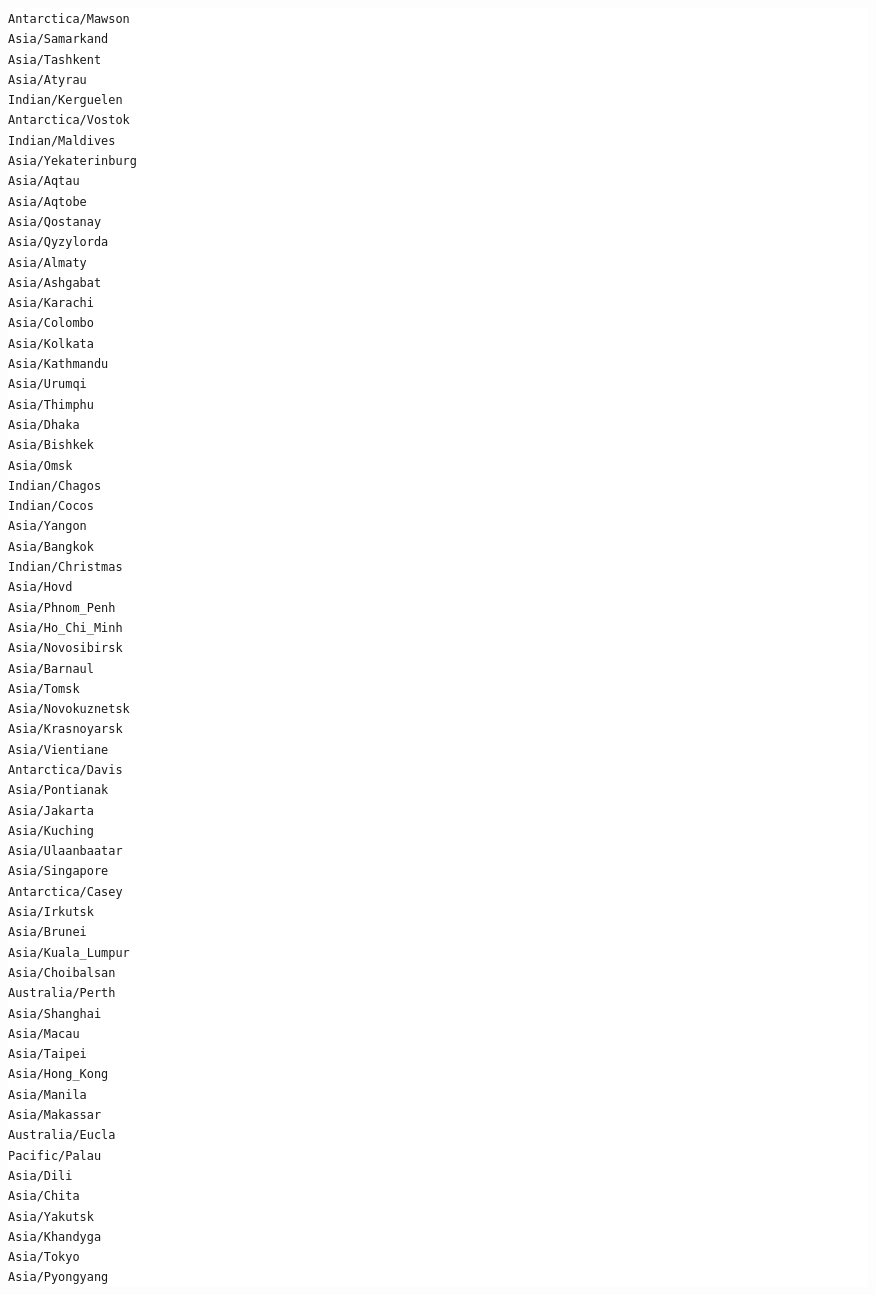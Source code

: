 ```
Antarctica/Mawson
Asia/Samarkand
Asia/Tashkent
Asia/Atyrau
Indian/Kerguelen
Antarctica/Vostok
Indian/Maldives
Asia/Yekaterinburg
Asia/Aqtau
Asia/Aqtobe
Asia/Qostanay
Asia/Qyzylorda
Asia/Almaty
Asia/Ashgabat
Asia/Karachi
Asia/Colombo
Asia/Kolkata
Asia/Kathmandu
Asia/Urumqi
Asia/Thimphu
Asia/Dhaka
Asia/Bishkek
Asia/Omsk
Indian/Chagos
Indian/Cocos
Asia/Yangon
Asia/Bangkok
Indian/Christmas
Asia/Hovd
Asia/Phnom_Penh
Asia/Ho_Chi_Minh
Asia/Novosibirsk
Asia/Barnaul
Asia/Tomsk
Asia/Novokuznetsk
Asia/Krasnoyarsk
Asia/Vientiane
Antarctica/Davis
Asia/Pontianak
Asia/Jakarta
Asia/Kuching
Asia/Ulaanbaatar
Asia/Singapore
Antarctica/Casey
Asia/Irkutsk
Asia/Brunei
Asia/Kuala_Lumpur
Asia/Choibalsan
Australia/Perth
Asia/Shanghai
Asia/Macau
Asia/Taipei
Asia/Hong_Kong
Asia/Manila
Asia/Makassar
Australia/Eucla
Pacific/Palau
Asia/Dili
Asia/Chita
Asia/Yakutsk
Asia/Khandyga
Asia/Tokyo
Asia/Pyongyang
```